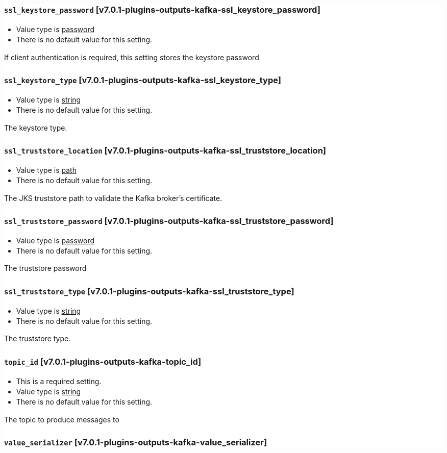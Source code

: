 ### `ssl_keystore_password` [v7.0.1-plugins-outputs-kafka-ssl_keystore_password]

* Value type is [password](logstash://reference/configuration-file-structure.md#password)
* There is no default value for this setting.

If client authentication is required, this setting stores the keystore password


### `ssl_keystore_type` [v7.0.1-plugins-outputs-kafka-ssl_keystore_type]

* Value type is [string](logstash://reference/configuration-file-structure.md#string)
* There is no default value for this setting.

The keystore type.


### `ssl_truststore_location` [v7.0.1-plugins-outputs-kafka-ssl_truststore_location]

* Value type is [path](logstash://reference/configuration-file-structure.md#path)
* There is no default value for this setting.

The JKS truststore path to validate the Kafka broker’s certificate.


### `ssl_truststore_password` [v7.0.1-plugins-outputs-kafka-ssl_truststore_password]

* Value type is [password](logstash://reference/configuration-file-structure.md#password)
* There is no default value for this setting.

The truststore password


### `ssl_truststore_type` [v7.0.1-plugins-outputs-kafka-ssl_truststore_type]

* Value type is [string](logstash://reference/configuration-file-structure.md#string)
* There is no default value for this setting.

The truststore type.


### `topic_id` [v7.0.1-plugins-outputs-kafka-topic_id]

* This is a required setting.
* Value type is [string](logstash://reference/configuration-file-structure.md#string)
* There is no default value for this setting.

The topic to produce messages to


### `value_serializer` [v7.0.1-plugins-outputs-kafka-value_serializer]
